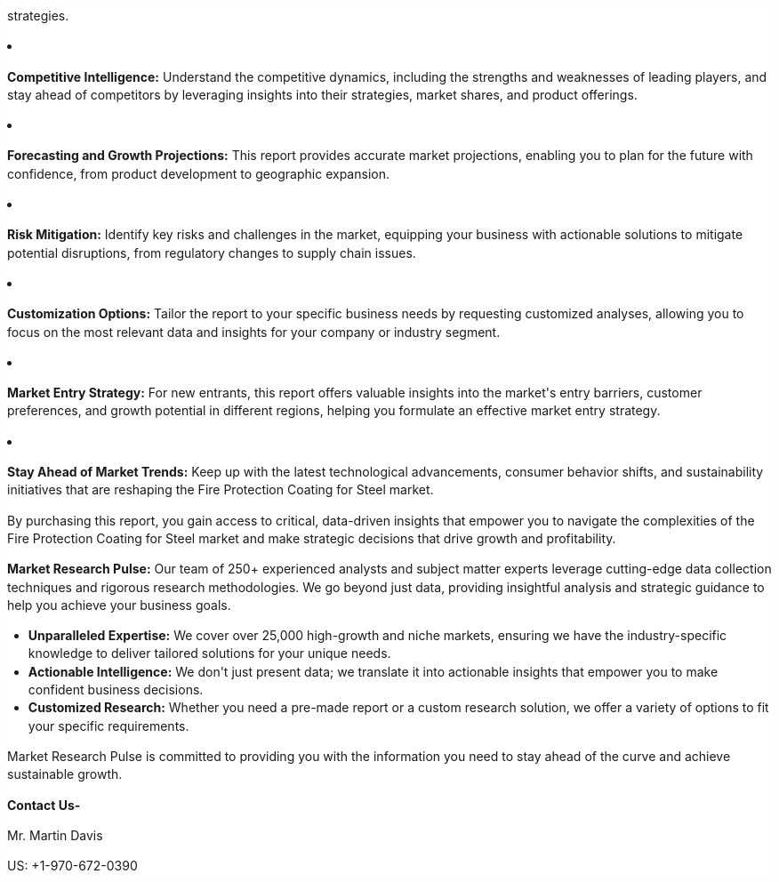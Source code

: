 strategies.</p></li><li><p><strong>Competitive Intelligence:</strong> Understand the competitive dynamics, including the strengths and weaknesses of leading players, and stay ahead of competitors by leveraging insights into their strategies, market shares, and product offerings.</p></li><li><p><strong>Forecasting and Growth Projections:</strong> This report provides accurate market projections, enabling you to plan for the future with confidence, from product development to geographic expansion.</p></li><li><p><strong>Risk Mitigation:</strong> Identify key risks and challenges in the market, equipping your business with actionable solutions to mitigate potential disruptions, from regulatory changes to supply chain issues.</p></li><li><p><strong>Customization Options:</strong> Tailor the report to your specific business needs by requesting customized analyses, allowing you to focus on the most relevant data and insights for your company or industry segment.</p></li><li><p><strong>Market Entry Strategy:</strong> For new entrants, this report offers valuable insights into the market's entry barriers, customer preferences, and growth potential in different regions, helping you formulate an effective market entry strategy.</p></li><li><p><strong>Stay Ahead of Market Trends:</strong> Keep up with the latest technological advancements, consumer behavior shifts, and sustainability initiatives that are reshaping the Fire Protection Coating for Steel market.</p></li></ol><p>By purchasing this report, you gain access to critical, data-driven insights that empower you to navigate the complexities of the Fire Protection Coating for Steel market and make strategic decisions that drive growth and profitability.</p><p><strong>Market Research Pulse:</strong>&nbsp;Our team of 250+ experienced analysts and subject matter experts leverage cutting-edge data collection techniques and rigorous research methodologies. We go beyond just data, providing insightful analysis and strategic guidance to help you achieve your business goals.</p><ul><li><strong>Unparalleled Expertise:</strong>&nbsp;We cover over 25,000 high-growth and niche markets, ensuring we have the industry-specific knowledge to deliver tailored solutions for your unique needs.</li><li><strong>Actionable Intelligence:</strong>&nbsp;We don't just present data; we translate it into actionable insights that empower you to make confident business decisions.</li><li><strong>Customized Research:</strong>&nbsp;Whether you need a pre-made report or a custom research solution, we offer a variety of options to fit your specific requirements.</li></ul><p>Market Research Pulse is committed to providing you with the information you need to stay ahead of the curve and achieve sustainable growth.</p><p><strong>Contact Us-</strong></p><p>Mr. Martin Davis</p><p>US: +1-970-672-0390</p>
